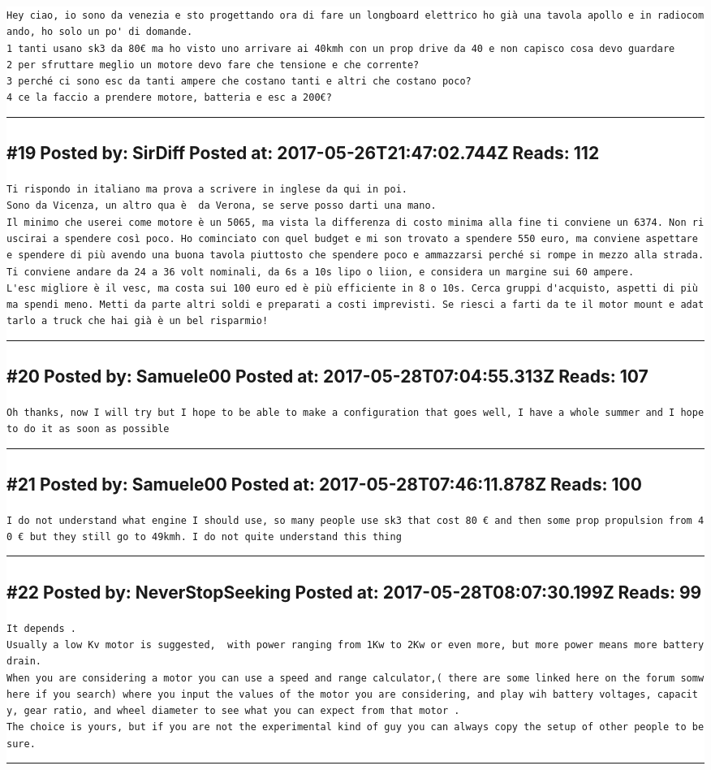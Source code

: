 ```
Hey ciao, io sono da venezia e sto progettando ora di fare un longboard elettrico ho già una tavola apollo e in radiocomando, ho solo un po' di domande.
1 tanti usano sk3 da 80€ ma ho visto uno arrivare ai 40kmh con un prop drive da 40 e non capisco cosa devo guardare
2 per sfruttare meglio un motore devo fare che tensione e che corrente? 
3 perché ci sono esc da tanti ampere che costano tanti e altri che costano poco?
4 ce la faccio a prendere motore, batteria e esc a 200€?
```

---
## \#19 Posted by: SirDiff Posted at: 2017-05-26T21:47:02.744Z Reads: 112

```
Ti rispondo in italiano ma prova a scrivere in inglese da qui in poi.
Sono da Vicenza, un altro qua è  da Verona, se serve posso darti una mano.
Il minimo che userei come motore è un 5065, ma vista la differenza di costo minima alla fine ti conviene un 6374. Non riuscirai a spendere così poco. Ho cominciato con quel budget e mi son trovato a spendere 550 euro, ma conviene aspettare e spendere di più avendo una buona tavola piuttosto che spendere poco e ammazzarsi perché si rompe in mezzo alla strada.Ti conviene andare da 24 a 36 volt nominali, da 6s a 10s lipo o liion, e considera un margine sui 60 ampere.
L'esc migliore è il vesc, ma costa sui 100 euro ed è più efficiente in 8 o 10s. Cerca gruppi d'acquisto, aspetti di più ma spendi meno. Metti da parte altri soldi e preparati a costi imprevisti. Se riesci a farti da te il motor mount e adattarlo a truck che hai già è un bel risparmio!
```

---
## \#20 Posted by: Samuele00 Posted at: 2017-05-28T07:04:55.313Z Reads: 107

```
Oh thanks, now I will try but I hope to be able to make a configuration that goes well, I have a whole summer and I hope to do it as soon as possible
```

---
## \#21 Posted by: Samuele00 Posted at: 2017-05-28T07:46:11.878Z Reads: 100

```
I do not understand what engine I should use, so many people use sk3 that cost 80 € and then some prop propulsion from 40 € but they still go to 49kmh. I do not quite understand this thing
```

---
## \#22 Posted by: NeverStopSeeking Posted at: 2017-05-28T08:07:30.199Z Reads: 99

```
It depends .
Usually a low Kv motor is suggested,  with power ranging from 1Kw to 2Kw or even more, but more power means more battery drain.
When you are considering a motor you can use a speed and range calculator,( there are some linked here on the forum somwhere if you search) where you input the values of the motor you are considering, and play wih battery voltages, capacity, gear ratio, and wheel diameter to see what you can expect from that motor .
The choice is yours, but if you are not the experimental kind of guy you can always copy the setup of other people to be sure.
```

---